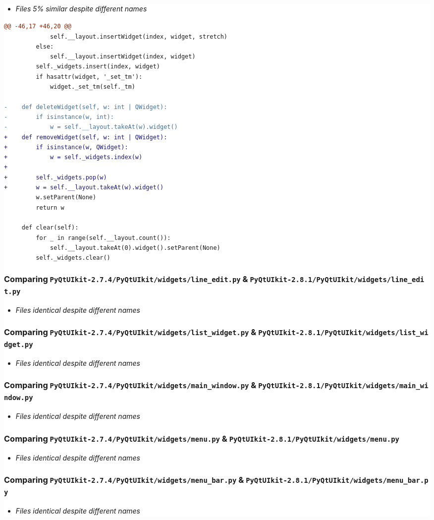  * *Files 5% similar despite different names*

```diff
@@ -46,17 +46,20 @@
             self.__layout.insertWidget(index, widget, stretch)
         else:
             self.__layout.insertWidget(index, widget)
         self._widgets.insert(index, widget)
         if hasattr(widget, '_set_tm'):
             widget._set_tm(self._tm)
 
-    def deleteWidget(self, w: int | QWidget):
-        if isinstance(w, int):
-            w = self.__layout.takeAt(w).widget()
+    def removeWidget(self, w: int | QWidget):
+        if isinstance(w, QWidget):
+            w = self._widgets.index(w)
+
+        self._widgets.pop(w)
+        w = self.__layout.takeAt(w).widget()
         w.setParent(None)
         return w
 
     def clear(self):
         for _ in range(self.__layout.count()):
             self.__layout.takeAt(0).widget().setParent(None)
         self._widgets.clear()
```

### Comparing `PyQtUIkit-2.7.4/PyQtUIkit/widgets/line_edit.py` & `PyQtUIkit-2.8.1/PyQtUIkit/widgets/line_edit.py`

 * *Files identical despite different names*

### Comparing `PyQtUIkit-2.7.4/PyQtUIkit/widgets/list_widget.py` & `PyQtUIkit-2.8.1/PyQtUIkit/widgets/list_widget.py`

 * *Files identical despite different names*

### Comparing `PyQtUIkit-2.7.4/PyQtUIkit/widgets/main_window.py` & `PyQtUIkit-2.8.1/PyQtUIkit/widgets/main_window.py`

 * *Files identical despite different names*

### Comparing `PyQtUIkit-2.7.4/PyQtUIkit/widgets/menu.py` & `PyQtUIkit-2.8.1/PyQtUIkit/widgets/menu.py`

 * *Files identical despite different names*

### Comparing `PyQtUIkit-2.7.4/PyQtUIkit/widgets/menu_bar.py` & `PyQtUIkit-2.8.1/PyQtUIkit/widgets/menu_bar.py`

 * *Files identical despite different names*

